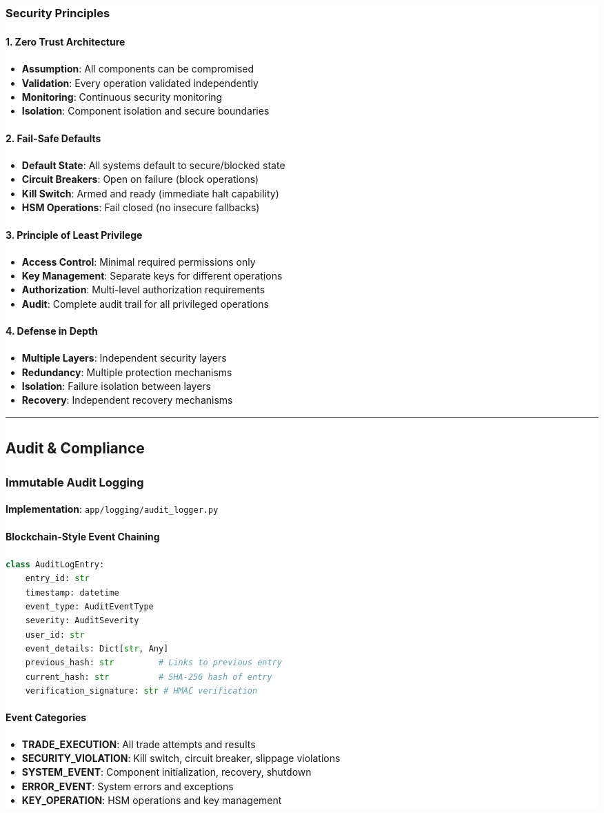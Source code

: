 ### Security Principles

#### 1. Zero Trust Architecture
- **Assumption**: All components can be compromised
- **Validation**: Every operation validated independently
- **Monitoring**: Continuous security monitoring
- **Isolation**: Component isolation and secure boundaries

#### 2. Fail-Safe Defaults
- **Default State**: All systems default to secure/blocked state
- **Circuit Breakers**: Open on failure (block operations)
- **Kill Switch**: Armed and ready (immediate halt capability)
- **HSM Operations**: Fail closed (no insecure fallbacks)

#### 3. Principle of Least Privilege
- **Access Control**: Minimal required permissions only
- **Key Management**: Separate keys for different operations
- **Authorization**: Multi-level authorization requirements
- **Audit**: Complete audit trail for all privileged operations

#### 4. Defense in Depth
- **Multiple Layers**: Independent security layers
- **Redundancy**: Multiple protection mechanisms
- **Isolation**: Failure isolation between layers
- **Recovery**: Independent recovery mechanisms

---

## Audit & Compliance

### Immutable Audit Logging

**Implementation**: `app/logging/audit_logger.py`

#### Blockchain-Style Event Chaining
```python
class AuditLogEntry:
    entry_id: str
    timestamp: datetime
    event_type: AuditEventType
    severity: AuditSeverity
    user_id: str
    event_details: Dict[str, Any]
    previous_hash: str         # Links to previous entry
    current_hash: str          # SHA-256 hash of entry
    verification_signature: str # HMAC verification
```

#### Event Categories
- **TRADE_EXECUTION**: All trade attempts and results
- **SECURITY_VIOLATION**: Kill switch, circuit breaker, slippage violations
- **SYSTEM_EVENT**: Component initialization, recovery, shutdown  
- **ERROR_EVENT**: System errors and exceptions
- **KEY_OPERATION**: HSM operations and key management
